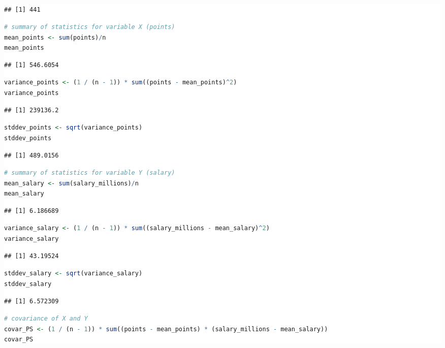     ## [1] 441

``` r
# summary of statistics for variable X (points)
mean_points <- sum(points)/n
mean_points
```

    ## [1] 546.6054

``` r
variance_points <- (1 / (n - 1)) * sum((points - mean_points)^2)
variance_points
```

    ## [1] 239136.2

``` r
stddev_points <- sqrt(variance_points)
stddev_points
```

    ## [1] 489.0156

``` r
# summary of statistics for variable Y (salary)
mean_salary <- sum(salary_millions)/n
mean_salary
```

    ## [1] 6.186689

``` r
variance_salary <- (1 / (n - 1)) * sum((salary_millions - mean_salary)^2)
variance_salary
```

    ## [1] 43.19524

``` r
stddev_salary <- sqrt(variance_salary)
stddev_salary
```

    ## [1] 6.572309

``` r
# covariance of X and Y
covar_PS <- (1 / (n - 1)) * sum((points - mean_points) * (salary_millions - mean_salary))
covar_PS
```
